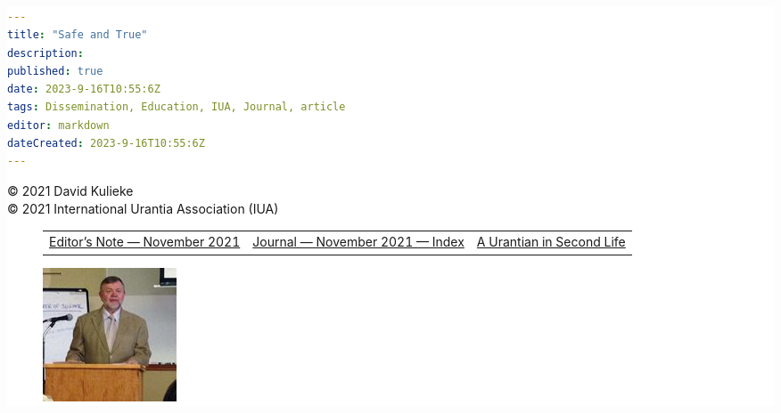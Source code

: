 ```yaml
---
title: "Safe and True"
description: 
published: true
date: 2023-9-16T10:55:6Z
tags: Dissemination, Education, IUA, Journal, article
editor: markdown
dateCreated: 2023-9-16T10:55:6Z
---
```


<p class="v-card v-sheet theme--light gray lighten-3 px-2">© 2021 David Kulieke<br>© 2021 International Urantia Association (IUA)</p>
<figure class="table chapter-navigator">
  <table>
    <tbody>
      <tr>
        <td>
        <a href="/en/article/IUA_Journal/journal_editorial_november_2021">
          <span class="mdi mdi-arrow-left-drop-circle"></span><span class="pl-2">Editor’s Note — November 2021</span>
        </a>
        </td>
        <td>
        <a href="/en/index/articles_iua_journal#journal-november-2021">
          <span class="mdi mdi-book-open-variant"></span><span class="pl-2">Journal — November 2021 — Index</span>
        </a>
        </td>
        <td>
        <a href="/en/article/Jean_Ascher/a_urantian_in_second_life">
          <span class="pr-2">A Urantian in Second Life</span><span class="mdi mdi-arrow-right-drop-circle"></span>
        </a>
        </td>
      </tr>
    </tbody>
  </table>
</figure>


<figure id="Figure_1" class="image urantiapedia image-style-align-left">
<img src="/image/article/IUA_Journal/David-Kulieke-2-150x150.jpg">
</figure>
